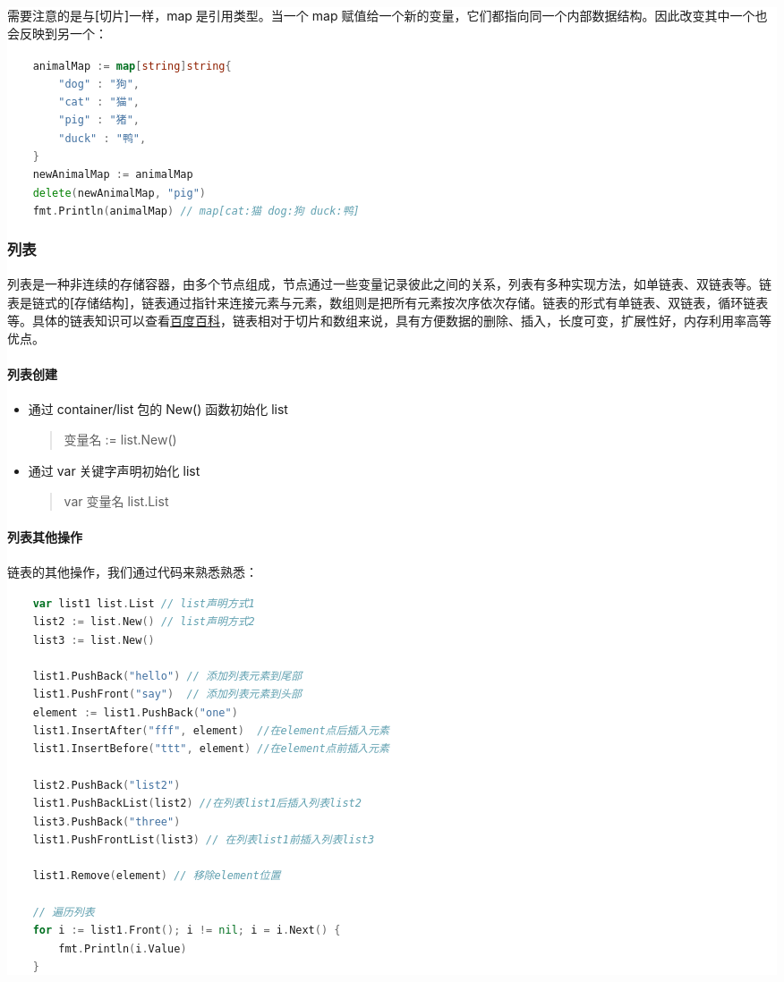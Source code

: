 需要注意的是与[切片]一样，map 是引用类型。当一个 map 赋值给一个新的变量，它们都指向同一个内部数据结构。因此改变其中一个也会反映到另一个：

```go
	animalMap := map[string]string{
		"dog" : "狗",
		"cat" : "猫",
		"pig" : "猪",
		"duck" : "鸭",
	}
	newAnimalMap := animalMap
	delete(newAnimalMap, "pig")
	fmt.Println(animalMap) // map[cat:猫 dog:狗 duck:鸭]
```

### **列表**

列表是一种非连续的存储容器，由多个节点组成，节点通过一些变量记录彼此之间的关系，列表有多种实现方法，如单链表、双链表等。链表是链式的[存储结构]，链表通过指针来连接元素与元素，数组则是把所有元素按次序依次存储。链表的形式有单链表、双链表，循环链表等。具体的链表知识可以查看[百度百科](https://baike.baidu.com/item/%E9%93%BE%E8%A1%A8/9794473?fr=aladdin)，链表相对于切片和数组来说，具有方便数据的删除、插入，长度可变，扩展性好，内存利用率高等优点。

#### **列表创建**

- 通过 container/list 包的 New() 函数初始化 list

  > 变量名 := list.New()

  

- 通过 var 关键字声明初始化 list

  > var 变量名 list.List

#### **列表其他操作**

链表的其他操作，我们通过代码来熟悉熟悉：

```go
	var list1 list.List // list声明方式1
	list2 := list.New() // list声明方式2
	list3 := list.New()

	list1.PushBack("hello") // 添加列表元素到尾部
	list1.PushFront("say")  // 添加列表元素到头部
	element := list1.PushBack("one")
	list1.InsertAfter("fff", element)  //在element点后插入元素
	list1.InsertBefore("ttt", element) //在element点前插入元素

	list2.PushBack("list2")
	list1.PushBackList(list2) //在列表list1后插入列表list2
	list3.PushBack("three")
	list1.PushFrontList(list3) // 在列表list1前插入列表list3

	list1.Remove(element) // 移除element位置

	// 遍历列表
	for i := list1.Front(); i != nil; i = i.Next() {
		fmt.Println(i.Value)
	}
```

